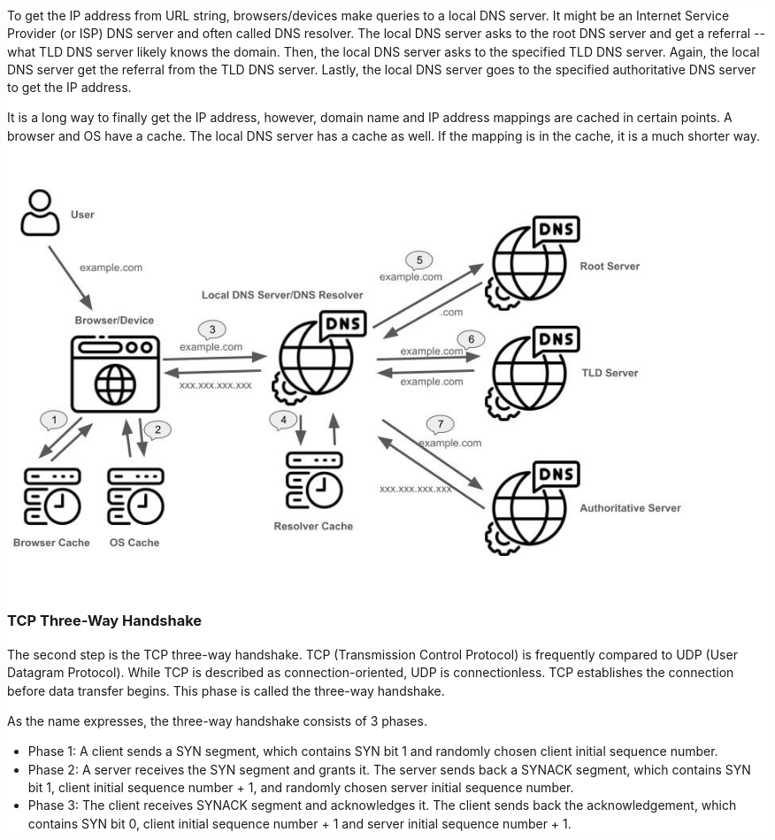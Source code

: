 To get the IP address from URL string, browsers/devices make queries to a local DNS server.
It might be an Internet Service Provider (or ISP) DNS server and often called DNS resolver.
The local DNS server asks to the root DNS server and get a referral -- what TLD DNS server likely knows the domain.
Then, the local DNS server asks to the specified TLD DNS server.
Again, the local DNS server get the referral from the TLD DNS server.
Lastly, the local DNS server goes to the specified authoritative DNS server to get the IP address.

It is a long way to finally get the IP address, however, domain name and IP address mappings are cached in certain points.
A browser and OS have a cache. The local DNS server has a cache as well.
If the mapping is in the cache, it is a much shorter way.

<img width="1000px" src="/assets/img/DNS_query.jpg" alt="img: DNS query">


### TCP Three-Way Handshake

The second step is the TCP three-way handshake.
TCP (Transmission Control Protocol) is frequently compared to UDP (User Datagram Protocol).
While TCP is described as connection-oriented, UDP is connectionless.
TCP establishes the connection before data transfer begins. This phase is called the three-way handshake.

As the name expresses, the three-way handshake consists of 3 phases.
- Phase 1: A client sends a SYN segment, which contains SYN bit 1 and randomly chosen client initial sequence number.
- Phase 2: A server receives the SYN segment and grants it. The server sends back a SYNACK segment, which contains
    SYN bit 1, client initial sequence number + 1, and randomly chosen server initial sequence number.
- Phase 3: The client receives SYNACK segment and acknowledges it. The client sends back the acknowledgement, which
    contains SYN bit 0, client initial sequence number + 1 and server initial sequence number + 1.
